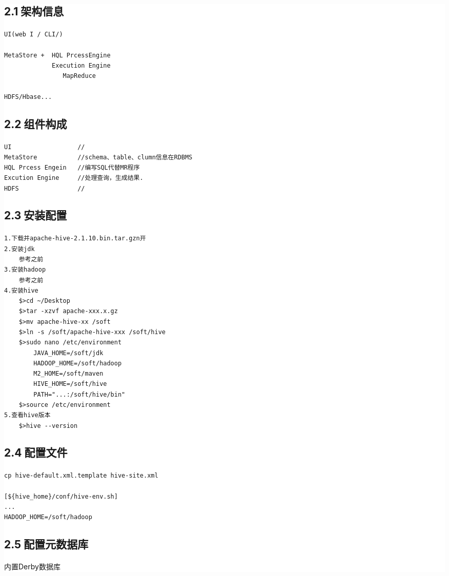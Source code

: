 
2.1 架构信息
-----------------
	UI(web I / CLI/)
	
	MetaStore +  HQL PrcessEngine
				 Execution Engine
					MapReduce
	
	HDFS/Hbase...


2.2 组件构成
----------------
	UI					//
	MetaStore			//schema、table、clumn信息在RDBMS
	HQL Prcess Engein	//编写SQL代替MR程序
	Excution Engine		//处理查询，生成结果.
	HDFS				//

2.3 安装配置
-----------------
	1.下载并apache-hive-2.1.10.bin.tar.gzn开
	2.安装jdk
		参考之前
	3.安装hadoop
		参考之前
	4.安装hive
		$>cd ~/Desktop
		$>tar -xzvf apache-xxx.x.gz 
		$>mv apache-hive-xx /soft
		$>ln -s /soft/apache-hive-xxx /soft/hive
		$>sudo nano /etc/environment
			JAVA_HOME=/soft/jdk
			HADOOP_HOME=/soft/hadoop
			M2_HOME=/soft/maven
			HIVE_HOME=/soft/hive
			PATH="...:/soft/hive/bin"
		$>source /etc/environment
	5.查看hive版本
		$>hive --version

2.4 配置文件
----------------

	cp hive-default.xml.template hive-site.xml
	
	[${hive_home}/conf/hive-env.sh]
	...
	HADOOP_HOME=/soft/hadoop

2.5 配置元数据库
-------------------

内置Derby数据库
